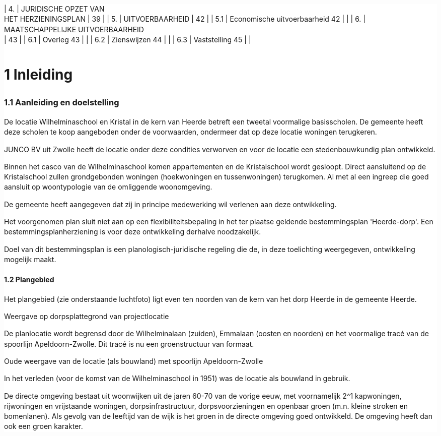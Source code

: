 | 4.   | JURIDISCHE OPZET VAN<br>HET HERZIENINGSPLAN       | 39 |
| 5.   | UITVOERBAARHEID                                   | 42 |
| 5.1  | Economische uitvoerbaarheid  42                   |    |
| 6.   | MAATSCHAPPELIJKE UITVOERBAARHEID<br>              | 43 |
| 6.1  | Overleg  43                                       |    |
| 6.2  | Zienswijzen  44                                   |    |
| 6.3  | Vaststelling  45                                  |    |

# <span id="page-3-0"></span>**1 Inleiding**

### <span id="page-3-1"></span>1.1 Aanleiding en doelstelling

De locatie Wilhelminaschool en Kristal in de kern van Heerde betreft een tweetal voormalige basisscholen. De gemeente heeft deze scholen te koop aangeboden onder de voorwaarden, ondermeer dat op deze locatie woningen terugkeren.

JUNCO BV uit Zwolle heeft de locatie onder deze condities verworven en voor de locatie een stedenbouwkundig plan ontwikkeld.

Binnen het casco van de Wilhelminaschool komen appartementen en de Kristalschool wordt gesloopt. Direct aansluitend op de Kristalschool zullen grondgebonden woningen (hoekwoningen en tussenwoningen) terugkomen. Al met al een ingreep die goed aansluit op woontypologie van de omliggende woonomgeving.

De gemeente heeft aangegeven dat zij in principe medewerking wil verlenen aan deze ontwikkeling.

Het voorgenomen plan sluit niet aan op een flexibiliteitsbepaling in het ter plaatse geldende bestemmingsplan 'Heerde-dorp'. Een bestemmingsplanherziening is voor deze ontwikkeling derhalve noodzakelijk.

Doel van dit bestemmingsplan is een planologisch-juridische regeling die de, in deze toelichting weergegeven, ontwikkeling mogelijk maakt.

#### <span id="page-4-0"></span>1.2 Plangebied

Het plangebied (zie onderstaande luchtfoto) ligt even ten noorden van de kern van het dorp Heerde in de gemeente Heerde.

Weergave op dorpsplattegrond van projectlocatie

De planlocatie wordt begrensd door de Wilhelminalaan (zuiden), Emmalaan (oosten en noorden) en het voormalige tracé van de spoorlijn Apeldoorn-Zwolle. Dit tracé is nu een groenstructuur van formaat.

Oude weergave van de locatie (als bouwland) met spoorlijn Apeldoorn-Zwolle

In het verleden (voor de komst van de Wilhelminaschool in 1951) was de locatie als bouwland in gebruik.

De directe omgeving bestaat uit woonwijken uit de jaren 60-70 van de vorige eeuw, met voornamelijk 2^1 kapwoningen, rijwoningen en vrijstaande woningen, dorpsinfrastructuur, dorpsvoorzieningen en openbaar groen (m.n. kleine stroken en bomenlanen). Als gevolg van de leeftijd van de wijk is het groen in de directe omgeving goed ontwikkeld. De omgeving heeft dan ook een groen karakter.
